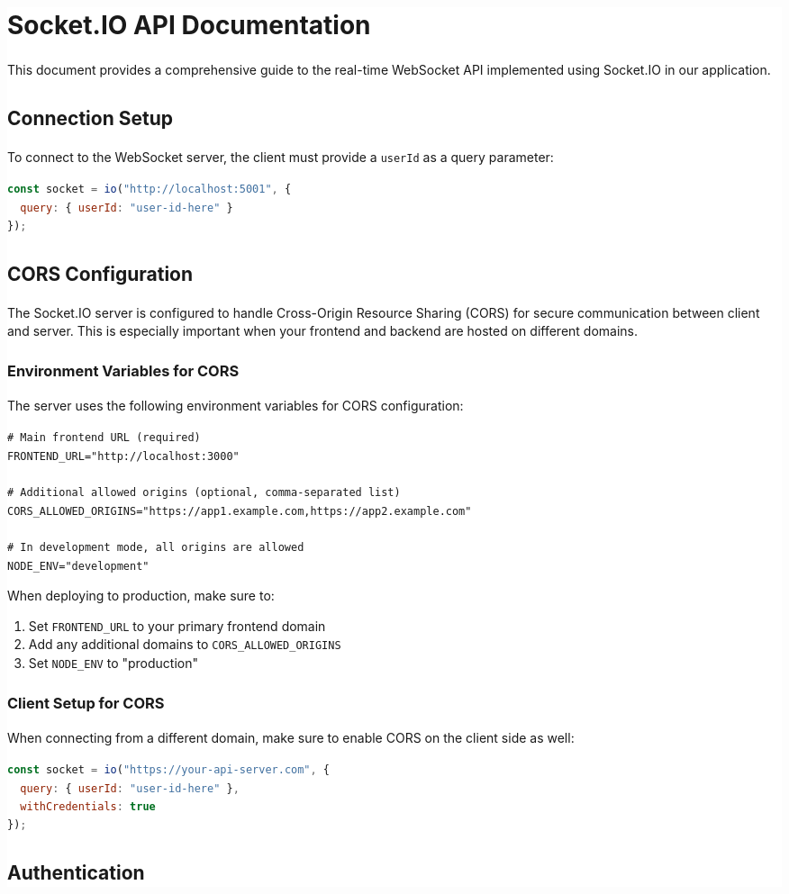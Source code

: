 # Socket.IO API Documentation

This document provides a comprehensive guide to the real-time WebSocket API implemented using Socket.IO in our application.

## Connection Setup

To connect to the WebSocket server, the client must provide a `userId` as a query parameter:

```javascript
const socket = io("http://localhost:5001", {
  query: { userId: "user-id-here" }
});
```

## CORS Configuration

The Socket.IO server is configured to handle Cross-Origin Resource Sharing (CORS) for secure communication between client and server. This is especially important when your frontend and backend are hosted on different domains.

### Environment Variables for CORS

The server uses the following environment variables for CORS configuration:

```
# Main frontend URL (required)
FRONTEND_URL="http://localhost:3000"

# Additional allowed origins (optional, comma-separated list)
CORS_ALLOWED_ORIGINS="https://app1.example.com,https://app2.example.com"

# In development mode, all origins are allowed
NODE_ENV="development"
```

When deploying to production, make sure to:
1. Set `FRONTEND_URL` to your primary frontend domain
2. Add any additional domains to `CORS_ALLOWED_ORIGINS`
3. Set `NODE_ENV` to "production"

### Client Setup for CORS

When connecting from a different domain, make sure to enable CORS on the client side as well:

```javascript
const socket = io("https://your-api-server.com", {
  query: { userId: "user-id-here" },
  withCredentials: true
});
```

## Authentication
